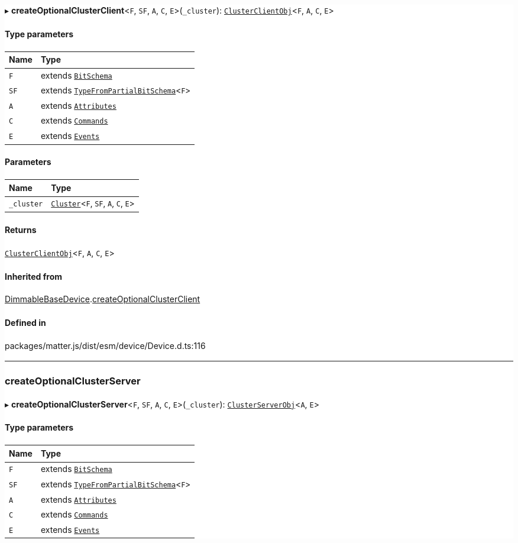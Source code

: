 ▸ **createOptionalClusterClient**\<`F`, `SF`, `A`, `C`, `E`\>(`_cluster`): [`ClusterClientObj`](../modules/exports_cluster.md#clusterclientobj)\<`F`, `A`, `C`, `E`\>

#### Type parameters

| Name | Type |
| :------ | :------ |
| `F` | extends [`BitSchema`](../modules/exports_schema.md#bitschema) |
| `SF` | extends [`TypeFromPartialBitSchema`](../modules/exports_schema.md#typefrompartialbitschema)\<`F`\> |
| `A` | extends [`Attributes`](../interfaces/exports_cluster.Attributes.md) |
| `C` | extends [`Commands`](../interfaces/exports_cluster.Commands.md) |
| `E` | extends [`Events`](../interfaces/exports_cluster.Events.md) |

#### Parameters

| Name | Type |
| :------ | :------ |
| `_cluster` | [`Cluster`](../interfaces/exports_cluster.Cluster.md)\<`F`, `SF`, `A`, `C`, `E`\> |

#### Returns

[`ClusterClientObj`](../modules/exports_cluster.md#clusterclientobj)\<`F`, `A`, `C`, `E`\>

#### Inherited from

[DimmableBaseDevice](exports_device._internal_.DimmableBaseDevice.md).[createOptionalClusterClient](exports_device._internal_.DimmableBaseDevice.md#createoptionalclusterclient)

#### Defined in

packages/matter.js/dist/esm/device/Device.d.ts:116

___

### createOptionalClusterServer

▸ **createOptionalClusterServer**\<`F`, `SF`, `A`, `C`, `E`\>(`_cluster`): [`ClusterServerObj`](../modules/exports_cluster.md#clusterserverobj)\<`A`, `E`\>

#### Type parameters

| Name | Type |
| :------ | :------ |
| `F` | extends [`BitSchema`](../modules/exports_schema.md#bitschema) |
| `SF` | extends [`TypeFromPartialBitSchema`](../modules/exports_schema.md#typefrompartialbitschema)\<`F`\> |
| `A` | extends [`Attributes`](../interfaces/exports_cluster.Attributes.md) |
| `C` | extends [`Commands`](../interfaces/exports_cluster.Commands.md) |
| `E` | extends [`Events`](../interfaces/exports_cluster.Events.md) |
